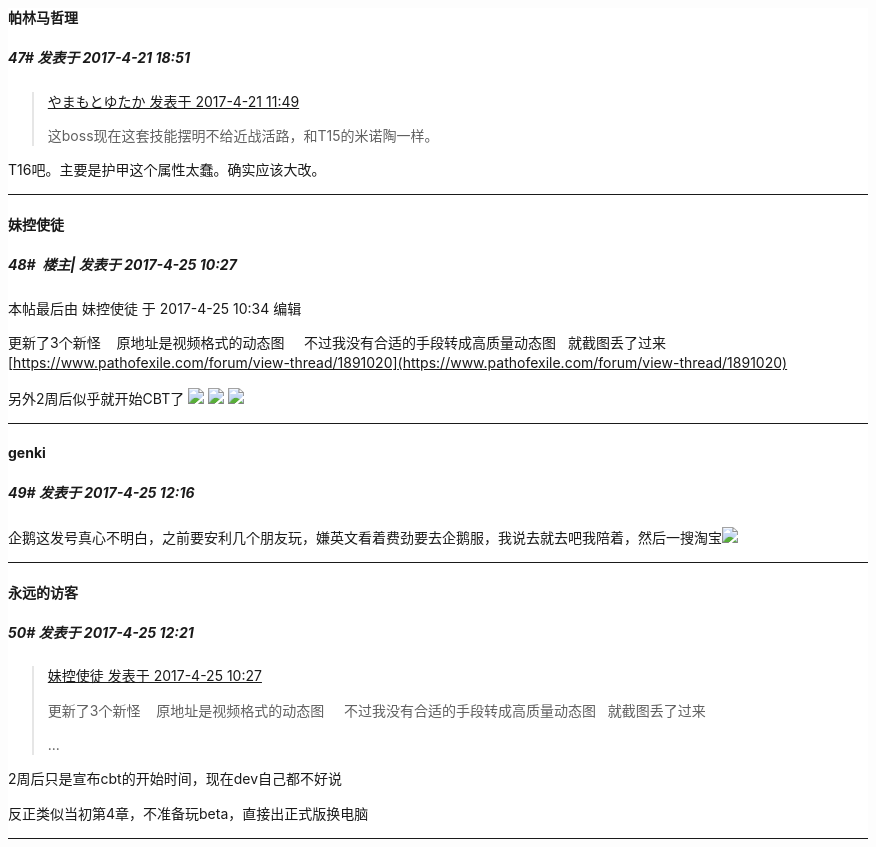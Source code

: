 ####  帕林马哲理  
##### 47#       发表于 2017-4-21 18:51


<blockquote><a href="httphttps://bbs.saraba1st.com/2b/forum.php?mod=redirect&amp;goto=findpost&amp;pid=35731061&amp;ptid=1478318" target="_blank">やまもとゆたか 发表于 2017-4-21 11:49</a>

这boss现在这套技能摆明不给近战活路，和T15的米诺陶一样。</blockquote>
T16吧。主要是护甲这个属性太蠢。确实应该大改。


-----

####  妹控使徒  
##### 48#         楼主| 发表于 2017-4-25 10:27


 本帖最后由 妹控使徒 于 2017-4-25 10:34 编辑 

更新了3个新怪    原地址是视频格式的动态图     不过我没有合适的手段转成高质量动态图   就截图丢了过来
[https://www.pathofexile.com/forum/view-thread/1891020](https://www.pathofexile.com/forum/view-thread/1891020)

另外2周后似乎就开始CBT了
<img src="http://i.imgur.com/fDFMuko.jpg" referrerpolicy="no-referrer">
<img src="http://i.imgur.com/e3nfWbx.png" referrerpolicy="no-referrer">
<img src="http://i.imgur.com/DVlrfYR.png" referrerpolicy="no-referrer">


-----

####  genki  
##### 49#       发表于 2017-4-25 12:16


企鹅这发号真心不明白，之前要安利几个朋友玩，嫌英文看着费劲要去企鹅服，我说去就去吧我陪着，然后一搜淘宝<img src="https://static.saraba1st.com/image/smiley/face2017/004.gif" referrerpolicy="no-referrer">


-----

####  永远的访客  
##### 50#       发表于 2017-4-25 12:21


<blockquote><a href="httphttps://bbs.saraba1st.com/2b/forum.php?mod=redirect&amp;goto=findpost&amp;pid=35760249&amp;ptid=1478318" target="_blank">妹控使徒 发表于 2017-4-25 10:27</a>

更新了3个新怪    原地址是视频格式的动态图     不过我没有合适的手段转成高质量动态图   就截图丢了过来

 ...</blockquote>
2周后只是宣布cbt的开始时间，现在dev自己都不好说


反正类似当初第4章，不准备玩beta，直接出正式版换电脑


-----
